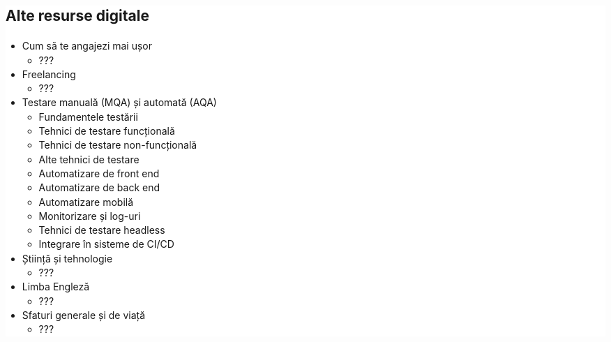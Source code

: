 ## **Alte resurse digitale**

-   Cum să te angajezi mai ușor
    -   ???
-   Freelancing
    -   ???
-   Testare manuală (MQA) și automată (AQA)
    -   Fundamentele testării
    -   Tehnici de testare funcțională
    -   Tehnici de testare non-funcțională
    -   Alte tehnici de testare
    -   Automatizare de front end
    -   Automatizare de back end
    -   Automatizare mobilă
    -   Monitorizare și log-uri
    -   Tehnici de testare headless
    -   Integrare în sisteme de CI/CD
-   Știință și tehnologie
    -   ???
-   Limba Engleză
    -   ???
-   Sfaturi generale și de viață
    -   ???
